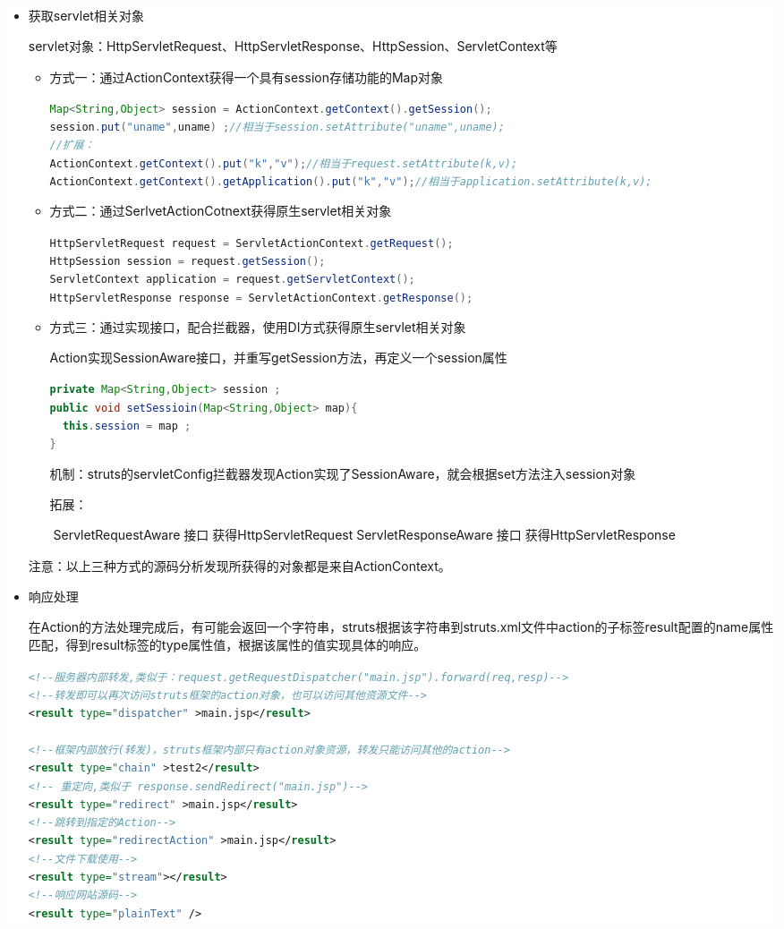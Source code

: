   - 获取servlet相关对象

    servlet对象：HttpServletRequest、HttpServletResponse、HttpSession、ServletContext等

    - 方式一：通过ActionContext获得一个具有session存储功能的Map对象

      ```java
      Map<String,Object> session = ActionContext.getContext().getSession();
      session.put("uname",uname) ;//相当于session.setAttribute("uname",uname);
      //扩展：
      ActionContext.getContext().put("k","v");//相当于request.setAttribute(k,v);
      ActionContext.getContext().getApplication().put("k","v");//相当于application.setAttribute(k,v);
      ```

    - 方式二：通过SerlvetActionCotnext获得原生servlet相关对象

      ```java
      HttpServletRequest request = ServletActionContext.getRequest();
      HttpSession session = request.getSession();	
      ServletContext application = request.getServletContext();
      HttpServletResponse response = ServletActionContext.getResponse();
      ```

    - 方式三：通过实现接口，配合拦截器，使用DI方式获得原生servlet相关对象

      Action实现SessionAware接口，并重写getSession方法，再定义一个session属性

      ```java
      private Map<String,Object> session ;
      public void setSessioin(Map<String,Object> map){
        this.session = map ;
      }
      ```

      机制：struts的servletConfig拦截器发现Action实现了SessionAware，就会根据set方法注入session对象

      拓展：

      ​		ServletRequestAware 接口 获得HttpServletRequest
      ​		ServletResponseAware 接口 获得HttpServletResponse

    注意：以上三种方式的源码分析发现所获得的对象都是来自ActionContext。

- 响应处理

  在Action的方法处理完成后，有可能会返回一个字符串，struts根据该字符串到struts.xml文件中action的子标签result配置的name属性匹配，得到result标签的type属性值，根据该属性的值实现具体的响应。

  ```xml
  <!--服务器内部转发,类似于：request.getRequestDispatcher("main.jsp").forward(req,resp)-->
  <!--转发即可以再次访问struts框架的action对象，也可以访问其他资源文件-->
  <result type="dispatcher" >main.jsp</result>
  
  <!--框架内部放行(转发)，struts框架内部只有action对象资源，转发只能访问其他的action-->
  <result type="chain" >test2</result>
  <!-- 重定向,类似于 response.sendRedirect("main.jsp")-->
  <result type="redirect" >main.jsp</result>
  <!--跳转到指定的Action-->
  <result type="redirectAction" >main.jsp</result>
  <!--文件下载使用-->
  <result type="stream"></result> 
  <!--响应网站源码-->
  <result type="plainText" />
  ```

